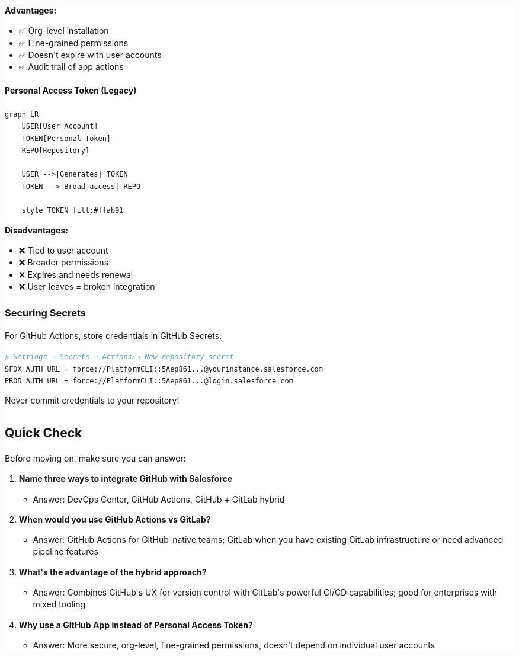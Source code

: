 **Advantages:**
- ✅ Org-level installation
- ✅ Fine-grained permissions
- ✅ Doesn't expire with user accounts
- ✅ Audit trail of app actions

#### Personal Access Token (Legacy)

```mermaid
graph LR
    USER[User Account]
    TOKEN[Personal Token]
    REPO[Repository]

    USER -->|Generates| TOKEN
    TOKEN -->|Broad access| REPO

    style TOKEN fill:#ffab91
```

**Disadvantages:**
- ❌ Tied to user account
- ❌ Broader permissions
- ❌ Expires and needs renewal
- ❌ User leaves = broken integration

### Securing Secrets

For GitHub Actions, store credentials in GitHub Secrets:

```bash
# Settings → Secrets → Actions → New repository secret
SFDX_AUTH_URL = force://PlatformCLI::5Aep861...@yourinstance.salesforce.com
PROD_AUTH_URL = force://PlatformCLI::5Aep861...@login.salesforce.com
```

Never commit credentials to your repository!

## Quick Check

Before moving on, make sure you can answer:

1. **Name three ways to integrate GitHub with Salesforce**
   - Answer: DevOps Center, GitHub Actions, GitHub + GitLab hybrid

2. **When would you use GitHub Actions vs GitLab?**
   - Answer: GitHub Actions for GitHub-native teams; GitLab when you have existing GitLab infrastructure or need advanced pipeline features

3. **What's the advantage of the hybrid approach?**
   - Answer: Combines GitHub's UX for version control with GitLab's powerful CI/CD capabilities; good for enterprises with mixed tooling

4. **Why use a GitHub App instead of Personal Access Token?**
   - Answer: More secure, org-level, fine-grained permissions, doesn't depend on individual user accounts
